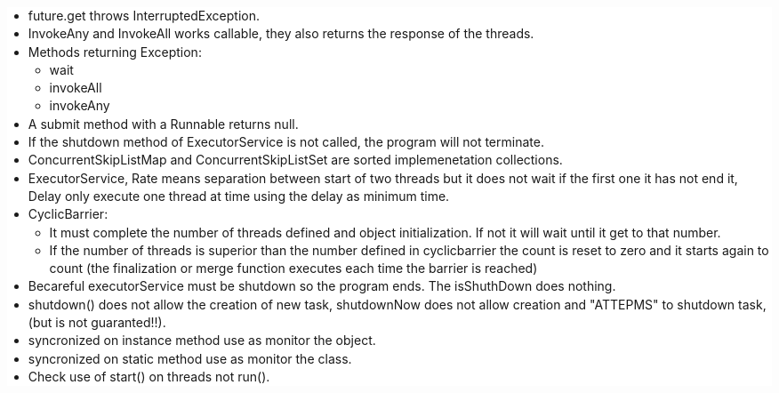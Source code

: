 - future.get throws InterruptedException.
- InvokeAny and InvokeAll works callable, they also returns the response of the threads.
- Methods returning Exception:
  - wait
  - invokeAll
  - invokeAny
- A submit method with a Runnable returns null.
- If the shutdown method of ExecutorService is not called, the program will not terminate.
- ConcurrentSkipListMap and ConcurrentSkipListSet are sorted implemenetation collections.
- ExecutorService, Rate means separation between start of two threads but it does not wait if the first one it has not end it, Delay only execute one thread at time using the delay as minimum time.
- CyclicBarrier:
  - It must complete the number of threads defined and object initialization. If not it will wait until it get to that number.
  - If the number of threads is superior than the number defined in cyclicbarrier the count is reset to zero and it starts again to count (the finalization or merge function executes each time the barrier is reached)
- Becareful executorService must be shutdown so the program ends. The isShuthDown does nothing.
- shutdown() does not allow the creation of new task, shutdownNow does not allow creation and "ATTEPMS" to shutdown task, (but is not guaranted!!).
- syncronized on instance method use as monitor the object.
- syncronized on static method use as monitor the class.
- Check use of start() on threads not run().

